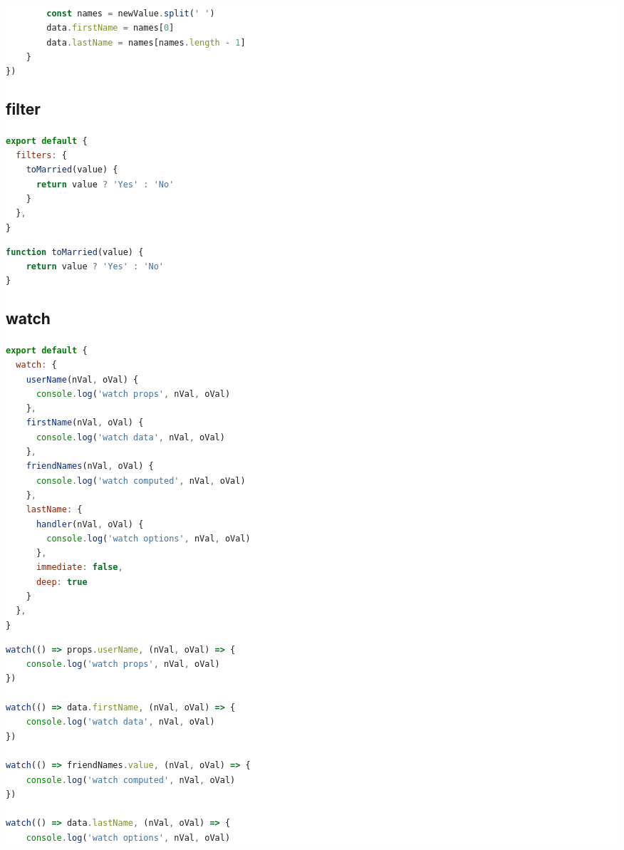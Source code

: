 ```js
		const names = newValue.split(' ')
		data.firstName = names[0]
		data.lastName = names[names.length - 1]
	}
})

```

## filter
```js
export default {
  filters: {
    toMarried(value) {
      return value ? 'Yes' : 'No'
    }
  },
}
```

```js
function toMarried(value) {
	return value ? 'Yes' : 'No'
}
```

## watch
```js
export default {
  watch: {
    userName(nVal, oVal) {
      console.log('watch props', nVal, oVal)
    },
    firstName(nVal, oVal) {
      console.log('watch data', nVal, oVal)
    },
    friendNames(nVal, oVal) {
      console.log('watch computed', nVal, oVal)
    },
    lastName: {
      handler(nVal, oVal) {
        console.log('watch options', nVal, oVal)
      },
      immediate: false,
      deep: true
    }
  },
}
```

```js
watch(() => props.userName, (nVal, oVal) => {
	console.log('watch props', nVal, oVal)
})

watch(() => data.firstName, (nVal, oVal) => {
	console.log('watch data', nVal, oVal)
})

watch(() => friendNames.value, (nVal, oVal) => {
	console.log('watch computed', nVal, oVal)
})

watch(() => data.lastName, (nVal, oVal) => {
	console.log('watch options', nVal, oVal)
```